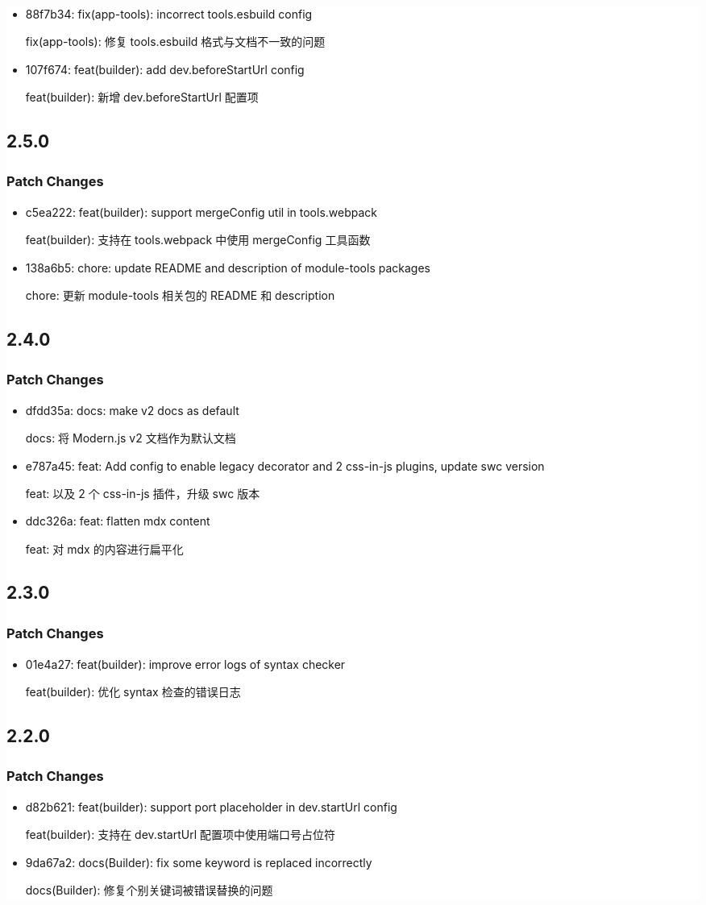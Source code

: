 - 88f7b34: fix(app-tools): incorrect tools.esbuild config

  fix(app-tools): 修复 tools.esbuild 格式与文档不一致的问题

- 107f674: feat(builder): add dev.beforeStartUrl config

  feat(builder): 新增 dev.beforeStartUrl 配置项

## 2.5.0

### Patch Changes

- c5ea222: feat(builder): support mergeConfig util in tools.webpack

  feat(builder): 支持在 tools.webpack 中使用 mergeConfig 工具函数

- 138a6b5: chore: update README and description of module-tools packages

  chore: 更新 module-tools 相关包的 README 和 description

## 2.4.0

### Patch Changes

- dfdd35a: docs: make v2 docs as default

  docs: 将 Modern.js v2 文档作为默认文档

- e787a45: feat: Add config to enable legacy decorator and 2 css-in-js plugins, update swc version

  feat: 以及 2 个 css-in-js 插件，升级 swc 版本

- ddc326a: feat: flatten mdx content

  feat: 对 mdx 的内容进行扁平化

## 2.3.0

### Patch Changes

- 01e4a27: feat(builder): improve error logs of syntax checker

  feat(builder): 优化 syntax 检查的错误日志

## 2.2.0

### Patch Changes

- d82b621: feat(builder): support port placeholder in dev.startUrl config

  feat(builder): 支持在 dev.startUrl 配置项中使用端口号占位符

- 9da67a2: docs(Builder): fix some keyword is replaced incorrectly

  docs(Builder): 修复个别关键词被错误替换的问题
